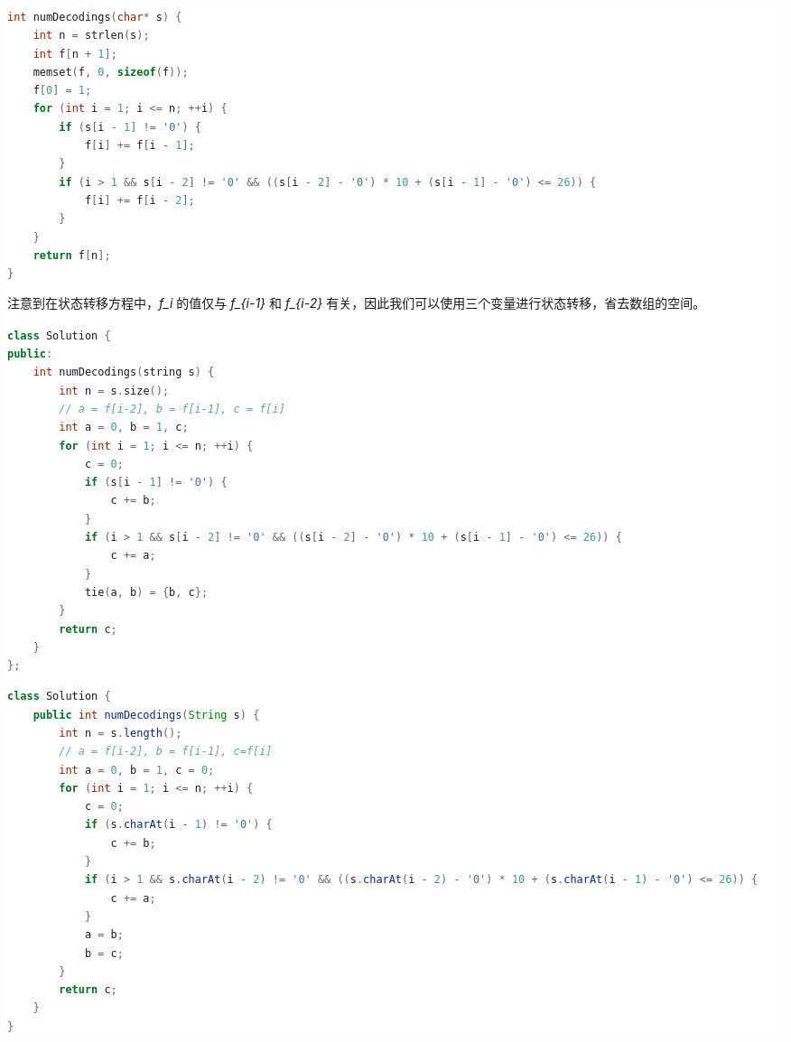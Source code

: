 ```C [sol11-C]
int numDecodings(char* s) {
    int n = strlen(s);
    int f[n + 1];
    memset(f, 0, sizeof(f));
    f[0] = 1;
    for (int i = 1; i <= n; ++i) {
        if (s[i - 1] != '0') {
            f[i] += f[i - 1];
        }
        if (i > 1 && s[i - 2] != '0' && ((s[i - 2] - '0') * 10 + (s[i - 1] - '0') <= 26)) {
            f[i] += f[i - 2];
        }
    }
    return f[n];
}
```

注意到在状态转移方程中，*f_i* 的值仅与 *f_{i-1}* 和 *f_{i-2}* 有关，因此我们可以使用三个变量进行状态转移，省去数组的空间。

```C++ [sol12-C++]
class Solution {
public:
    int numDecodings(string s) {
        int n = s.size();
        // a = f[i-2], b = f[i-1], c = f[i]
        int a = 0, b = 1, c;
        for (int i = 1; i <= n; ++i) {
            c = 0;
            if (s[i - 1] != '0') {
                c += b;
            }
            if (i > 1 && s[i - 2] != '0' && ((s[i - 2] - '0') * 10 + (s[i - 1] - '0') <= 26)) {
                c += a;
            }
            tie(a, b) = {b, c};
        }
        return c;
    }
};
```

```Java [sol12-Java]
class Solution {
    public int numDecodings(String s) {
        int n = s.length();
        // a = f[i-2], b = f[i-1], c=f[i]
        int a = 0, b = 1, c = 0;
        for (int i = 1; i <= n; ++i) {
            c = 0;
            if (s.charAt(i - 1) != '0') {
                c += b;
            }
            if (i > 1 && s.charAt(i - 2) != '0' && ((s.charAt(i - 2) - '0') * 10 + (s.charAt(i - 1) - '0') <= 26)) {
                c += a;
            }
            a = b;
            b = c;
        }
        return c;
    }
}
```
